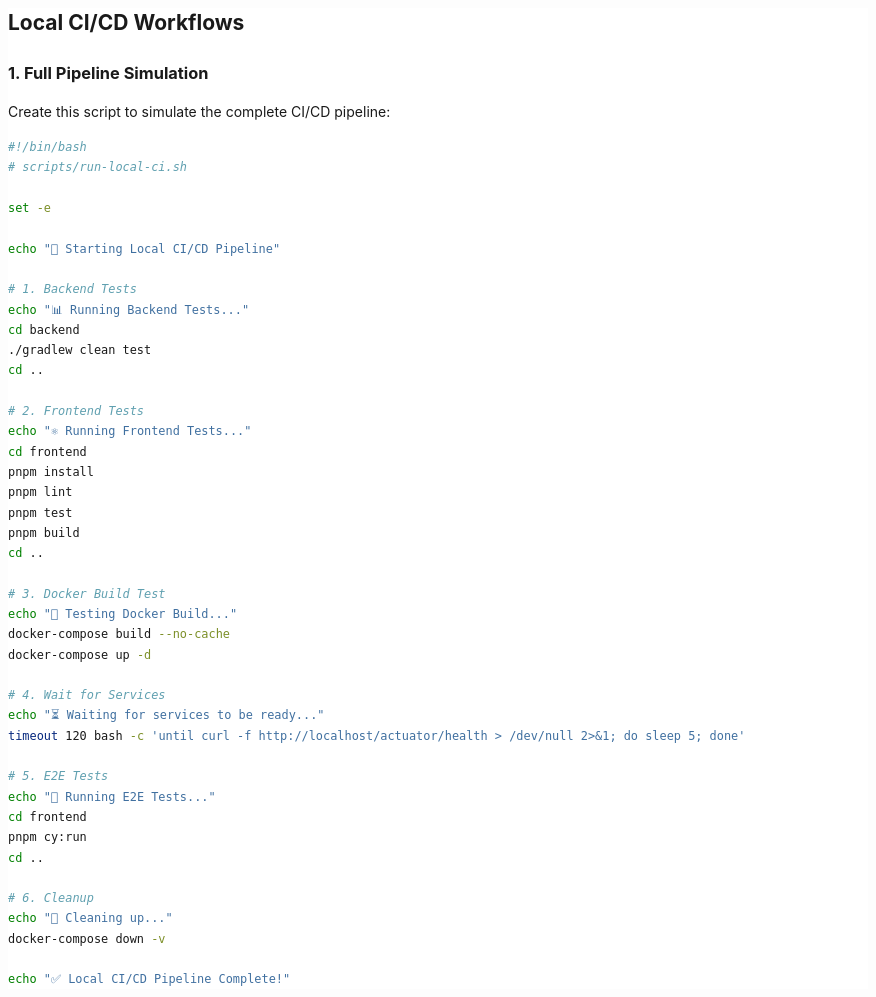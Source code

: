 ## Local CI/CD Workflows

### 1. Full Pipeline Simulation

Create this script to simulate the complete CI/CD pipeline:

```bash
#!/bin/bash
# scripts/run-local-ci.sh

set -e

echo "🚀 Starting Local CI/CD Pipeline"

# 1. Backend Tests
echo "📊 Running Backend Tests..."
cd backend
./gradlew clean test
cd ..

# 2. Frontend Tests
echo "⚛️ Running Frontend Tests..."
cd frontend
pnpm install
pnpm lint
pnpm test
pnpm build
cd ..

# 3. Docker Build Test
echo "🐳 Testing Docker Build..."
docker-compose build --no-cache
docker-compose up -d

# 4. Wait for Services
echo "⏳ Waiting for services to be ready..."
timeout 120 bash -c 'until curl -f http://localhost/actuator/health > /dev/null 2>&1; do sleep 5; done'

# 5. E2E Tests
echo "🧪 Running E2E Tests..."
cd frontend
pnpm cy:run
cd ..

# 6. Cleanup
echo "🧹 Cleaning up..."
docker-compose down -v

echo "✅ Local CI/CD Pipeline Complete!"
```
